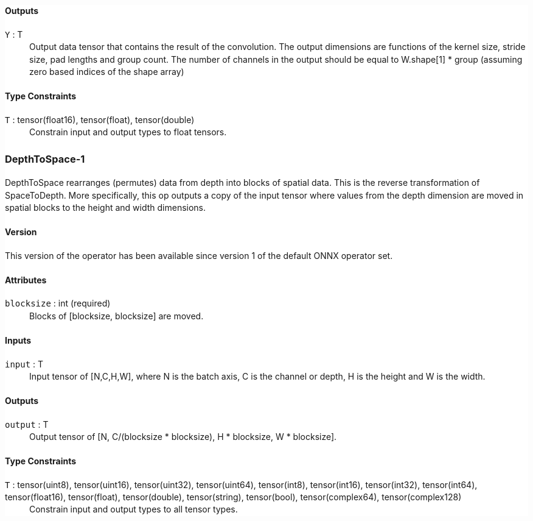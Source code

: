 #### Outputs

<dl>
<dt><tt>Y</tt> : T</dt>
<dd>Output data tensor that contains the result of the convolution. The output dimensions are functions of the kernel size, stride size, pad lengths and group count. The number of channels in the output should be equal to W.shape[1] * group (assuming zero based indices of the shape array)</dd>
</dl>

#### Type Constraints

<dl>
<dt><tt>T</tt> : tensor(float16), tensor(float), tensor(double)</dt>
<dd>Constrain input and output types to float tensors.</dd>
</dl>

### <a name="DepthToSpace-1"></a>**DepthToSpace-1**</a>

  DepthToSpace rearranges (permutes) data from depth into blocks of spatial data.
  This is the reverse transformation of SpaceToDepth. More specifically, this op outputs a copy of
  the input tensor where values from the depth dimension are moved in spatial blocks to the height
  and width dimensions.

#### Version

This version of the operator has been available since version 1 of the default ONNX operator set.

#### Attributes

<dl>
<dt><tt>blocksize</tt> : int (required)</dt>
<dd>Blocks of [blocksize, blocksize] are moved.</dd>
</dl>

#### Inputs

<dl>
<dt><tt>input</tt> : T</dt>
<dd>Input tensor of [N,C,H,W], where N is the batch axis, C is the channel or depth, H is the height and W is the width.</dd>
</dl>

#### Outputs

<dl>
<dt><tt>output</tt> : T</dt>
<dd>Output tensor of [N, C/(blocksize * blocksize), H * blocksize, W * blocksize].</dd>
</dl>

#### Type Constraints

<dl>
<dt><tt>T</tt> : tensor(uint8), tensor(uint16), tensor(uint32), tensor(uint64), tensor(int8), tensor(int16), tensor(int32), tensor(int64), tensor(float16), tensor(float), tensor(double), tensor(string), tensor(bool), tensor(complex64), tensor(complex128)</dt>
<dd>Constrain input and output types to all tensor types.</dd>
</dl>
